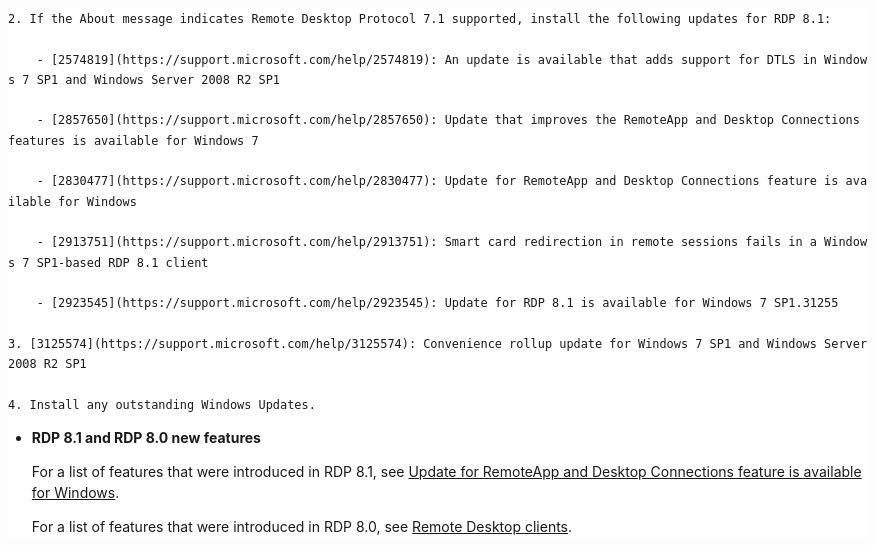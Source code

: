     2. If the About message indicates Remote Desktop Protocol 7.1 supported, install the following updates for RDP 8.1:

        - [2574819](https://support.microsoft.com/help/2574819): An update is available that adds support for DTLS in Windows 7 SP1 and Windows Server 2008 R2 SP1

        - [2857650](https://support.microsoft.com/help/2857650): Update that improves the RemoteApp and Desktop Connections features is available for Windows 7

        - [2830477](https://support.microsoft.com/help/2830477): Update for RemoteApp and Desktop Connections feature is available for Windows

        - [2913751](https://support.microsoft.com/help/2913751): Smart card redirection in remote sessions fails in a Windows 7 SP1-based RDP 8.1 client

        - [2923545](https://support.microsoft.com/help/2923545): Update for RDP 8.1 is available for Windows 7 SP1.31255

    3. [3125574](https://support.microsoft.com/help/3125574): Convenience rollup update for Windows 7 SP1 and Windows Server 2008 R2 SP1

    4. Install any outstanding Windows Updates.

- **RDP 8.1 and RDP 8.0 new features**

    For a list of features that were introduced in RDP 8.1, see [Update for RemoteApp and Desktop Connections feature is available for Windows](https://support.microsoft.com/help/2830477).

    For a list of features that were introduced in RDP 8.0, see [Remote Desktop clients](/windows-server/remote/remote-desktop-services/clients/remote-desktop-clients#bookmark-new-features).

